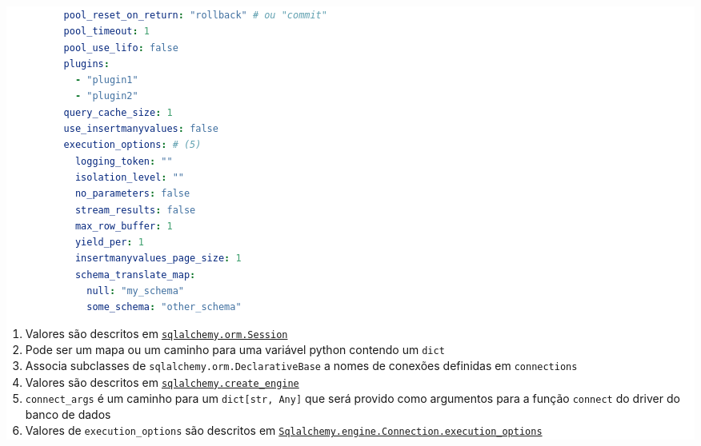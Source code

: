 ```yaml
          pool_reset_on_return: "rollback" # ou "commit"
          pool_timeout: 1
          pool_use_lifo: false
          plugins:
            - "plugin1"
            - "plugin2"
          query_cache_size: 1
          use_insertmanyvalues: false
          execution_options: # (5)
            logging_token: ""
            isolation_level: ""
            no_parameters: false
            stream_results: false
            max_row_buffer: 1
            yield_per: 1
            insertmanyvalues_page_size: 1
            schema_translate_map:
              null: "my_schema"
              some_schema: "other_schema"
```

1.  Valores são descritos em [`sqlalchemy.orm.Session`](https://docs.sqlalchemy.org/orm/session_api.html#sqlalchemy.orm.Session)
2.  Pode ser um mapa ou um caminho para uma variável python contendo um `dict`
3.  Associa subclasses de `sqlalchemy.orm.DeclarativeBase` a nomes de conexões definidas
    em `connections`
4.  Valores são descritos em [`sqlalchemy.create_engine`](https://docs.sqlalchemy.org/core/engines.html#sqlalchemy.create_engine)
5.  `connect_args` é um caminho para um `dict[str, Any]` que será provido como argumentos
    para a função `connect` do driver do banco de dados
6.  Valores de `execution_options` são descritos em [`Sqlalchemy.engine.Connection.execution_options`](https://docs.sqlalchemy.org/core/connections.html#sqlalchemy.engine.Connection.execution_options)
